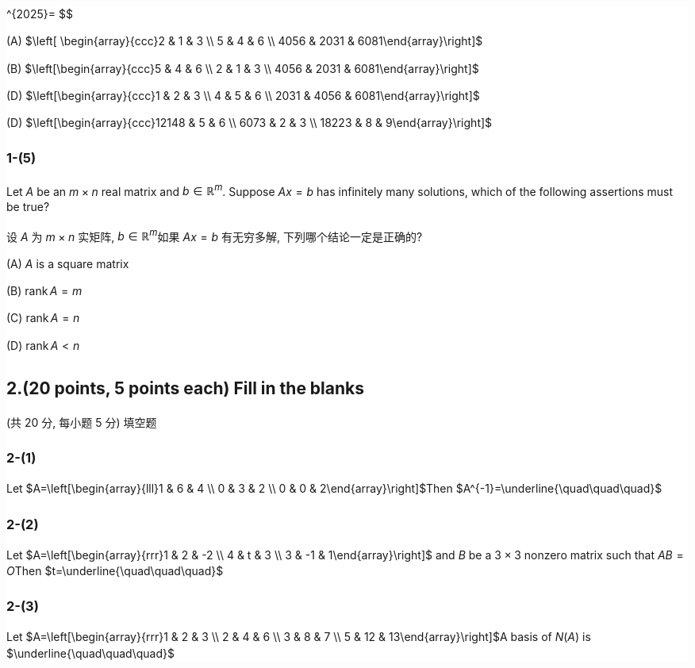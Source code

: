 ^{2025}=
$$

(A) $\left[
\begin{array}{ccc}2 & 1 & 3 \\
5 & 4 & 6 \\
4056 & 2031 & 6081\end{array}\right]$

(B) $\left[\begin{array}{ccc}5 & 4 & 6 \\
2 & 1 & 3 \\
4056 & 2031 & 6081\end{array}\right]$

(D) $\left[\begin{array}{ccc}1 & 2 & 3 \\
4 & 5 & 6 \\
2031 & 4056 & 6081\end{array}\right]$

(D) $\left[\begin{array}{ccc}12148 & 5 & 6 \\
6073 & 2 & 3 \\
18223 & 8 & 9\end{array}\right]$

### 1-(5)

Let $A$ be an $m \times n$ real matrix and $b \in \mathbb{R}^{m}$. Suppose $A x=b$ has infinitely many solutions,  which of the following assertions must be true?

设 $A$ 为 $m \times n$ 实矩阵, $b \in \mathbb{R}^{m}$如果 $A x=b$ 有无穷多解, 下列哪个结论一定是正确的?

(A) $A$ is a square matrix

(B) $\operatorname{rank} A=m$

(C) $\operatorname{rank} A=n$

(D) $\operatorname{rank} A<n$

## 2.(20 points, 5 points each) Fill in the blanks

(共 20 分, 每小题 5 分) 填空题

### 2-(1)

Let $A=\left[\begin{array}{lll}1 & 6 & 4 \\
0 & 3 & 2 \\
0 & 0 & 2\end{array}\right]$Then $A^{-1}=\underline{\quad\quad\quad}$

### 2-(2)

Let $A=\left[\begin{array}{rrr}1 & 2 & -2 \\
4 & t & 3 \\
3 & -1 & 1\end{array}\right]$ and $B$ be a $3 \times 3$ nonzero matrix such that $A B=O$Then $t=\underline{\quad\quad\quad}$

### 2-(3)

Let $A=\left[\begin{array}{rrr}1 & 2 & 3 \\
2 & 4 & 6 \\
3 & 8 & 7 \\
5 & 12 & 13\end{array}\right]$A basis of $N(A)$ is $\underline{\quad\quad\quad}$
